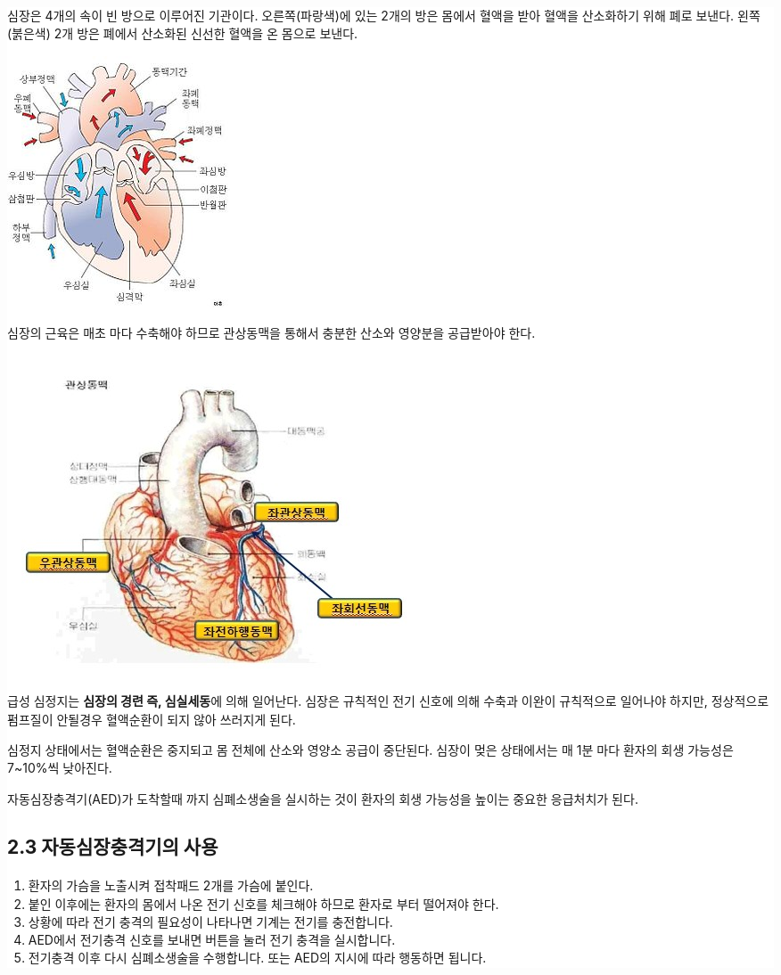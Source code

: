 심장은 4개의 속이 빈 방으로 이루어진 기관이다. 오른쪽(파랑색)에 있는 2개의 방은 몸에서 혈액을 받아 혈액을 산소화하기 위해 폐로 보낸다. 왼쪽(붉은색) 2개 방은 폐에서 산소화된 신선한 혈액을 온 몸으로 보낸다.

![심장](./img/심장.jpg)

심장의 근육은 매초 마다 수축해야 하므로 관상동맥을 통해서 충분한 산소와 영양분을 공급받아야 한다. 

![관상동맥](./img/관상동맥.jpg)

급성 심정지는 **심장의 경련 즉, 심실세동**에 의해 일어난다. 심장은 규칙적인 전기 신호에 의해 수축과 이완이 규칙적으로 일어나야 하지만, 정상적으로 펌프질이 안될경우 혈액순환이 되지 않아 쓰러지게 된다.

심정지 상태에서는 혈액순환은 중지되고 몸 전체에 산소와 영양소 공급이 중단된다. 심장이 멎은 상태에서는 매 1분 마다 환자의 회생 가능성은 7~10%씩 낮아진다. 

자동심장충격기(AED)가 도착할때 까지 심폐소생술을 실시하는 것이 환자의 회생 가능성을 높이는 중요한 응급처치가 된다.

## 2.3 자동심장충격기의 사용

1. 환자의 가슴을 노출시켜 접착패드 2개를 가슴에 붙인다.
2. 붙인 이후에는 환자의 몸에서 나온 전기 신호를 체크해야 하므로 환자로 부터 떨어져야 한다.
3. 상황에 따라 전기 충격의 필요성이 나타나면 기계는 전기를 충전합니다.
4. AED에서 전기충격 신호를 보내면 버튼을 눌러 전기 충격을 실시합니다.
5. 전기충격 이후 다시 심폐소생술을 수행합니다. 또는 AED의 지시에 따라 행동하면 됩니다.
